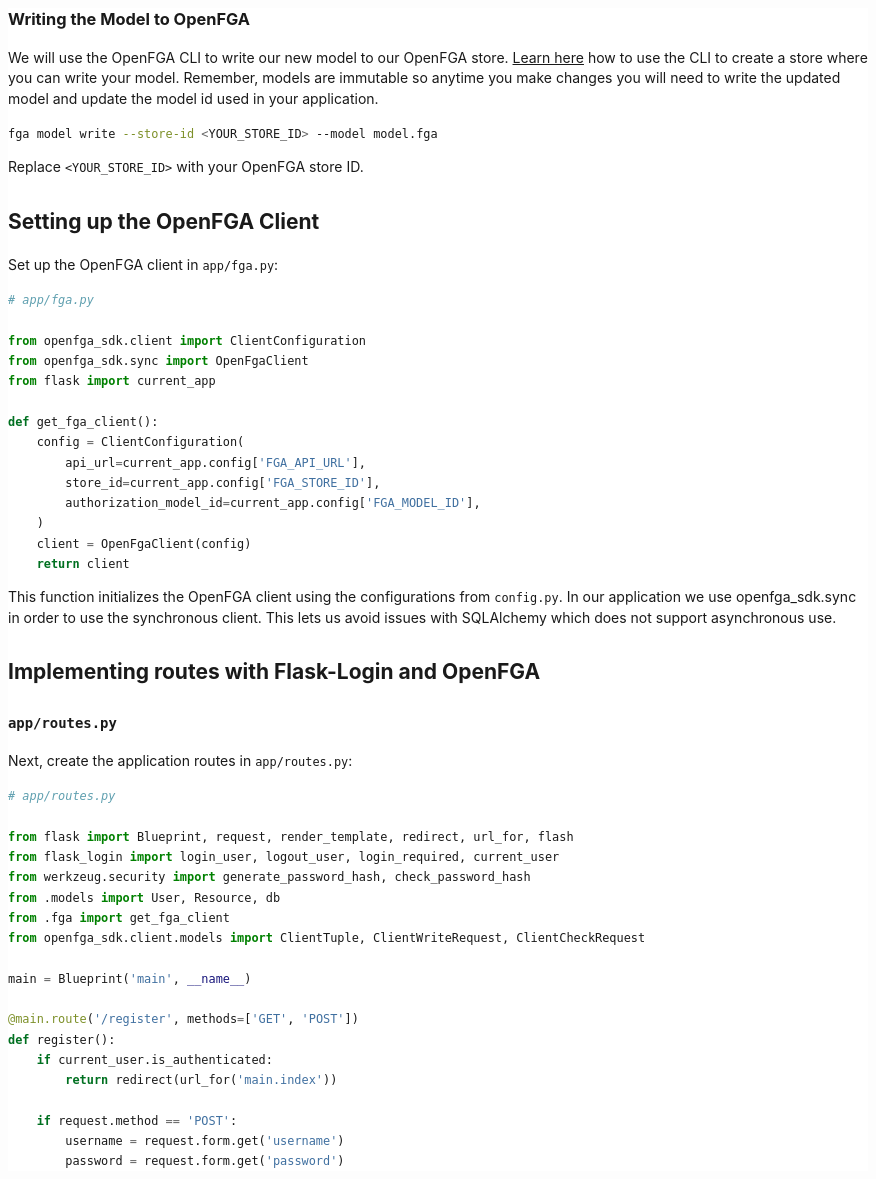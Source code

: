 ### Writing the Model to OpenFGA

We will use the OpenFGA CLI to write our new model to our OpenFGA store.  [Learn here](https://openfga.dev/docs/getting-started/cli) how to use the CLI to create a store where you can write your model.  Remember, models are immutable so anytime you make changes you will need to write the updated model and update the model id used in your application.

```bash
fga model write --store-id <YOUR_STORE_ID> --model model.fga
```

Replace `<YOUR_STORE_ID>` with your OpenFGA store ID.

## Setting up the OpenFGA Client

Set up the OpenFGA client in `app/fga.py`:

```python
# app/fga.py

from openfga_sdk.client import ClientConfiguration
from openfga_sdk.sync import OpenFgaClient
from flask import current_app

def get_fga_client():
    config = ClientConfiguration(
        api_url=current_app.config['FGA_API_URL'],
        store_id=current_app.config['FGA_STORE_ID'],
        authorization_model_id=current_app.config['FGA_MODEL_ID'],
    )
    client = OpenFgaClient(config)
    return client
```

This function initializes the OpenFGA client using the configurations from `config.py`.  In our application we use openfga_sdk.sync in order to use the synchronous client.  This lets us avoid issues with SQLAlchemy which does not support asynchronous use.



## Implementing routes with Flask-Login and OpenFGA

### `app/routes.py`

Next, create the application routes in `app/routes.py`:

```python
# app/routes.py

from flask import Blueprint, request, render_template, redirect, url_for, flash
from flask_login import login_user, logout_user, login_required, current_user
from werkzeug.security import generate_password_hash, check_password_hash
from .models import User, Resource, db
from .fga import get_fga_client
from openfga_sdk.client.models import ClientTuple, ClientWriteRequest, ClientCheckRequest

main = Blueprint('main', __name__)

@main.route('/register', methods=['GET', 'POST'])
def register():
    if current_user.is_authenticated:
        return redirect(url_for('main.index'))

    if request.method == 'POST':
        username = request.form.get('username')
        password = request.form.get('password')

```